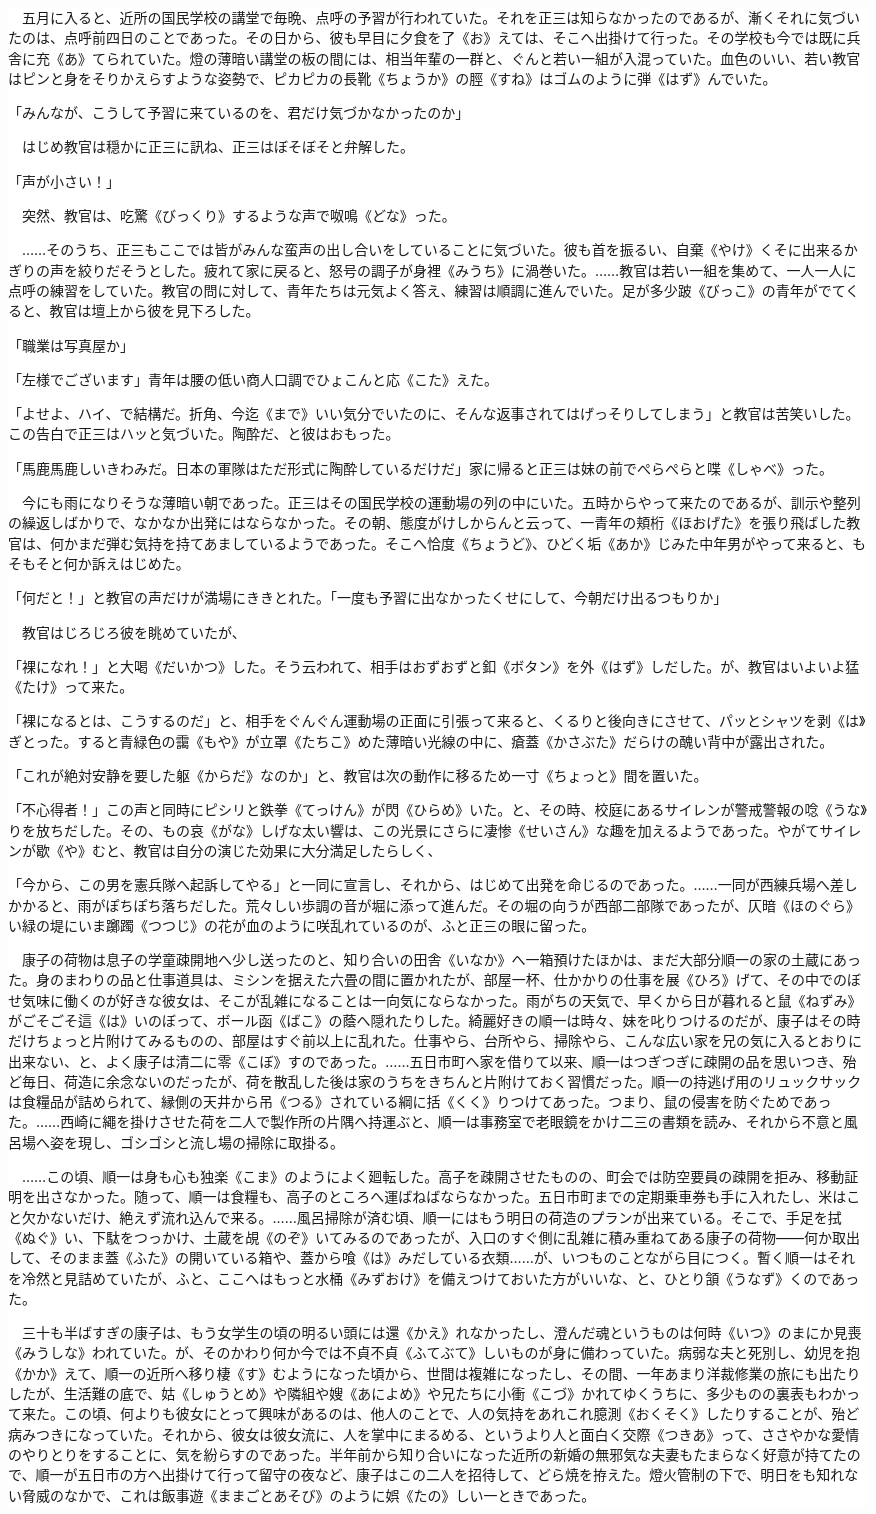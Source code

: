 

　五月に入ると、近所の国民学校の講堂で毎晩、点呼の予習が行われていた。それを正三は知らなかったのであるが、漸くそれに気づいたのは、点呼前四日のことであった。その日から、彼も早目に夕食を了《お》えては、そこへ出掛けて行った。その学校も今では既に兵舎に充《あ》てられていた。燈の薄暗い講堂の板の間には、相当年輩の一群と、ぐんと若い一組が入混っていた。血色のいい、若い教官はピンと身をそりかえらすような姿勢で、ピカピカの長靴《ちょうか》の脛《すね》はゴムのように弾《はず》んでいた。

「みんなが、こうして予習に来ているのを、君だけ気づかなかったのか」

　はじめ教官は穏かに正三に訊ね、正三はぼそぼそと弁解した。

「声が小さい！」

　突然、教官は、吃驚《びっくり》するような声で呶鳴《どな》った。

　……そのうち、正三もここでは皆がみんな蛮声の出し合いをしていることに気づいた。彼も首を振るい、自棄《やけ》くそに出来るかぎりの声を絞りだそうとした。疲れて家に戻ると、怒号の調子が身裡《みうち》に渦巻いた。……教官は若い一組を集めて、一人一人に点呼の練習をしていた。教官の問に対して、青年たちは元気よく答え、練習は順調に進んでいた。足が多少跛《びっこ》の青年がでてくると、教官は壇上から彼を見下ろした。

「職業は写真屋か」

「左様でございます」青年は腰の低い商人口調でひょこんと応《こた》えた。

「よせよ、ハイ、で結構だ。折角、今迄《まで》いい気分でいたのに、そんな返事されてはげっそりしてしまう」と教官は苦笑いした。この告白で正三はハッと気づいた。陶酔だ、と彼はおもった。

「馬鹿馬鹿しいきわみだ。日本の軍隊はただ形式に陶酔しているだけだ」家に帰ると正三は妹の前でぺらぺらと喋《しゃべ》った。



　今にも雨になりそうな薄暗い朝であった。正三はその国民学校の運動場の列の中にいた。五時からやって来たのであるが、訓示や整列の繰返しばかりで、なかなか出発にはならなかった。その朝、態度がけしからんと云って、一青年の頬桁《ほおげた》を張り飛ばした教官は、何かまだ弾む気持を持てあましているようであった。そこへ恰度《ちょうど》、ひどく垢《あか》じみた中年男がやって来ると、もそもそと何か訴えはじめた。

「何だと！」と教官の声だけが満場にききとれた。「一度も予習に出なかったくせにして、今朝だけ出るつもりか」

　教官はじろじろ彼を眺めていたが、

「裸になれ！」と大喝《だいかつ》した。そう云われて、相手はおずおずと釦《ボタン》を外《はず》しだした。が、教官はいよいよ猛《たけ》って来た。

「裸になるとは、こうするのだ」と、相手をぐんぐん運動場の正面に引張って来ると、くるりと後向きにさせて、パッとシャツを剥《は》ぎとった。すると青緑色の靄《もや》が立罩《たちこ》めた薄暗い光線の中に、瘡蓋《かさぶた》だらけの醜い背中が露出された。

「これが絶対安静を要した躯《からだ》なのか」と、教官は次の動作に移るため一寸《ちょっと》間を置いた。

「不心得者！」この声と同時にピシリと鉄拳《てっけん》が閃《ひらめ》いた。と、その時、校庭にあるサイレンが警戒警報の唸《うな》りを放ちだした。その、もの哀《がな》しげな太い響は、この光景にさらに凄惨《せいさん》な趣を加えるようであった。やがてサイレンが歇《や》むと、教官は自分の演じた効果に大分満足したらしく、

「今から、この男を憲兵隊へ起訴してやる」と一同に宣言し、それから、はじめて出発を命じるのであった。……一同が西練兵場へ差しかかると、雨がぽちぽち落ちだした。荒々しい歩調の音が堀に添って進んだ。その堀の向うが西部二部隊であったが、仄暗《ほのぐら》い緑の堤にいま躑躅《つつじ》の花が血のように咲乱れているのが、ふと正三の眼に留った。



　康子の荷物は息子の学童疎開地へ少し送ったのと、知り合いの田舎《いなか》へ一箱預けたほかは、まだ大部分順一の家の土蔵にあった。身のまわりの品と仕事道具は、ミシンを据えた六畳の間に置かれたが、部屋一杯、仕かかりの仕事を展《ひろ》げて、その中でのぼせ気味に働くのが好きな彼女は、そこが乱雑になることは一向気にならなかった。雨がちの天気で、早くから日が暮れると鼠《ねずみ》がごそごそ這《は》いのぼって、ボール函《ばこ》の蔭へ隠れたりした。綺麗好きの順一は時々、妹を叱りつけるのだが、康子はその時だけちょっと片附けてみるものの、部屋はすぐ前以上に乱れた。仕事やら、台所やら、掃除やら、こんな広い家を兄の気に入るとおりに出来ない、と、よく康子は清二に零《こぼ》すのであった。……五日市町へ家を借りて以来、順一はつぎつぎに疎開の品を思いつき、殆ど毎日、荷造に余念ないのだったが、荷を散乱した後は家のうちをきちんと片附けておく習慣だった。順一の持逃げ用のリュックサックは食糧品が詰められて、縁側の天井から吊《つる》されている綱に括《くく》りつけてあった。つまり、鼠の侵害を防ぐためであった。……西崎に繩を掛けさせた荷を二人で製作所の片隅へ持運ぶと、順一は事務室で老眼鏡をかけ二三の書類を読み、それから不意と風呂場へ姿を現し、ゴシゴシと流し場の掃除に取掛る。

　……この頃、順一は身も心も独楽《こま》のようによく廻転した。高子を疎開させたものの、町会では防空要員の疎開を拒み、移動証明を出さなかった。随って、順一は食糧も、高子のところへ運ばねばならなかった。五日市町までの定期乗車券も手に入れたし、米はこと欠かないだけ、絶えず流れ込んで来る。……風呂掃除が済む頃、順一にはもう明日の荷造のプランが出来ている。そこで、手足を拭《ぬぐ》い、下駄をつっかけ、土蔵を覘《のぞ》いてみるのであったが、入口のすぐ側に乱雑に積み重ねてある康子の荷物――何か取出して、そのまま蓋《ふた》の開いている箱や、蓋から喰《は》みだしている衣類……が、いつものことながら目につく。暫く順一はそれを冷然と見詰めていたが、ふと、ここへはもっと水桶《みずおけ》を備えつけておいた方がいいな、と、ひとり頷《うなず》くのであった。

　三十も半ばすぎの康子は、もう女学生の頃の明るい頭には還《かえ》れなかったし、澄んだ魂というものは何時《いつ》のまにか見喪《みうしな》われていた。が、そのかわり何か今では不貞不貞《ふてぶて》しいものが身に備わっていた。病弱な夫と死別し、幼児を抱《かか》えて、順一の近所へ移り棲《す》むようになった頃から、世間は複雑になったし、その間、一年あまり洋裁修業の旅にも出たりしたが、生活難の底で、姑《しゅうとめ》や隣組や嫂《あによめ》や兄たちに小衝《こづ》かれてゆくうちに、多少ものの裏表もわかって来た。この頃、何よりも彼女にとって興味があるのは、他人のことで、人の気持をあれこれ臆測《おくそく》したりすることが、殆ど病みつきになっていた。それから、彼女は彼女流に、人を掌中にまるめる、というより人と面白く交際《つきあ》って、ささやかな愛情のやりとりをすることに、気を紛らすのであった。半年前から知り合いになった近所の新婚の無邪気な夫妻もたまらなく好意が持てたので、順一が五日市の方へ出掛けて行って留守の夜など、康子はこの二人を招待して、どら焼を拵えた。燈火管制の下で、明日をも知れない脅威のなかで、これは飯事遊《ままごとあそび》のように娯《たの》しい一ときであった。
